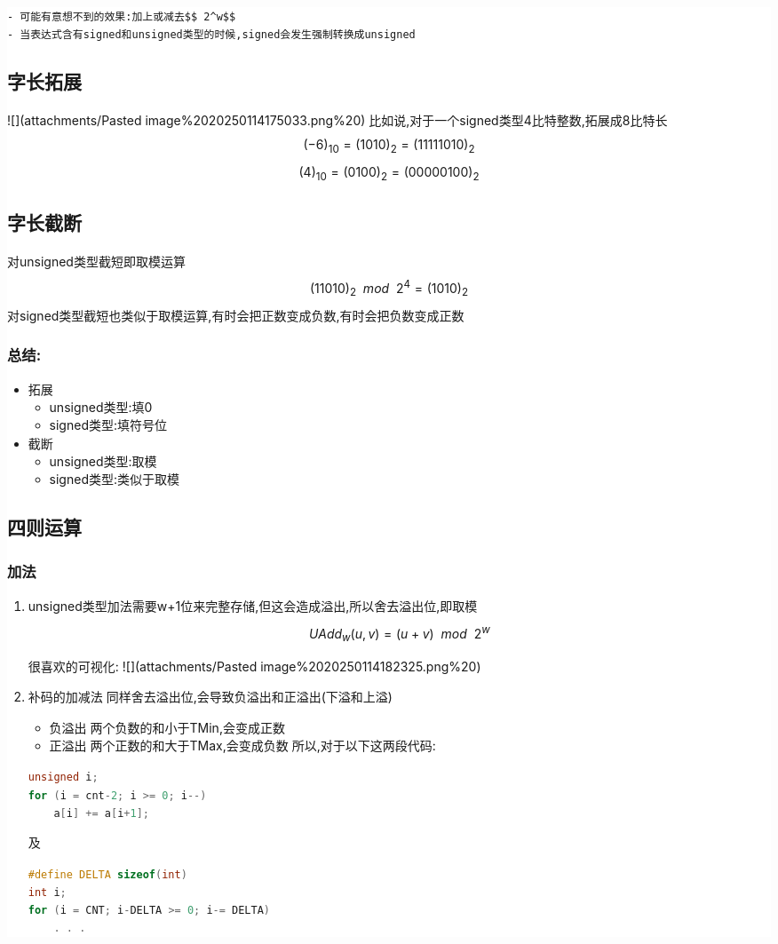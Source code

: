 	- 可能有意想不到的效果:加上或减去$$ 2^w$$
	- 当表达式含有signed和unsigned类型的时候,signed会发生强制转换成unsigned

## 字长拓展

![](attachments/Pasted image%2020250114175033.png%20)
比如说,对于一个signed类型4比特整数,拓展成8比特长
$$ (-6)_{10}=(1010)_{2}=(11111010)_{2} $$
$$ (4)_{10}=(0100)_{2}=(00000100)_{2} $$

## 字长截断
对unsigned类型截短即取模运算
$$ (11010)_{2} \ \ mod \ \ 2^4 = (1010)_{2}$$
对signed类型截短也类似于取模运算,有时会把正数变成负数,有时会把负数变成正数
### 总结:
- 拓展
	- unsigned类型:填0
	- signed类型:填符号位
- 截断
	- unsigned类型:取模
	- signed类型:类似于取模

## 四则运算
### 加法
1. unsigned类型加法需要w+1位来完整存储,但这会造成溢出,所以舍去溢出位,即取模
	$$  UAdd_{w}(u,v) = (u+v) \ \ mod \ \ 2^{w} $$
	
	很喜欢的可视化:
	![](attachments/Pasted image%2020250114182325.png%20)


2. 补码的加减法
	同样舍去溢出位,会导致负溢出和正溢出(下溢和上溢)
	- 负溢出
		两个负数的和小于TMin,会变成正数
	- 正溢出
		两个正数的和大于TMax,会变成负数
	所以,对于以下这两段代码:
	``` c
	unsigned i;
	for (i = cnt-2; i >= 0; i--) 
		a[i] += a[i+1];
	```
	及
	``` c
	#define DELTA sizeof(int) 
	int i; 
	for (i = CNT; i-DELTA >= 0; i-= DELTA) 
		. . .
	